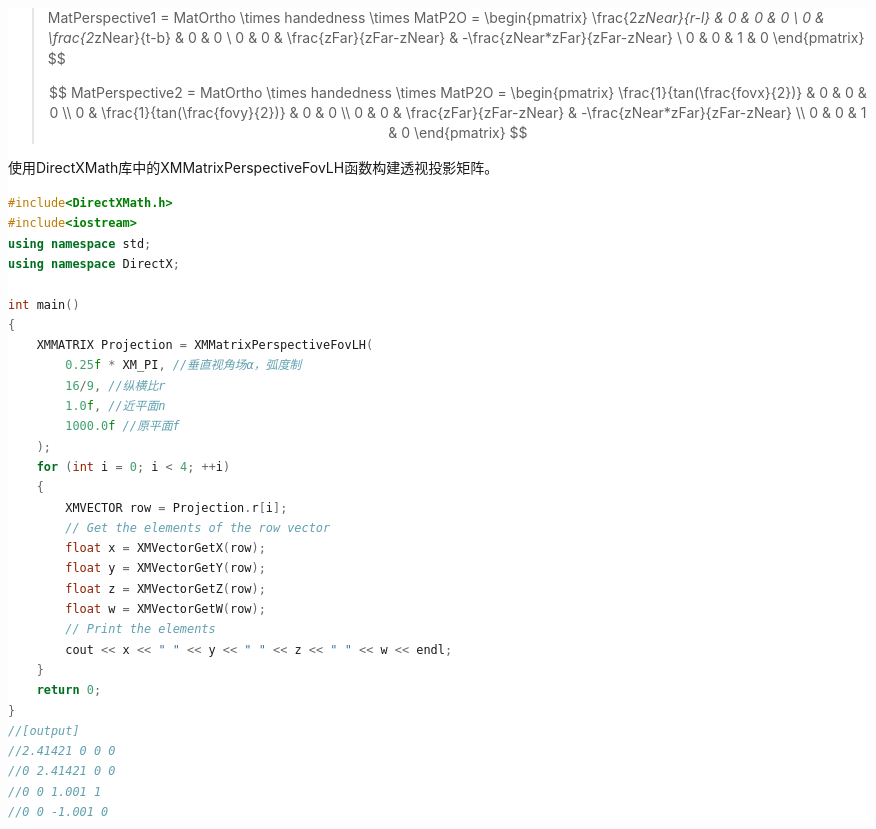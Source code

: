 > MatPerspective1 = MatOrtho \times handedness \times MatP2O = 
> \begin{pmatrix}
> \frac{2*zNear}{r-l} & 0 & 0 & 0 \\
> 0 & \frac{2*zNear}{t-b} & 0 & 0 \\
> 0 & 0 & \frac{zFar}{zFar-zNear} & -\frac{zNear*zFar}{zFar-zNear} \\
> 0 & 0 & 1 & 0
> \end{pmatrix}
> $$
>
> $$
> MatPerspective2 = MatOrtho \times handedness \times MatP2O = 
> \begin{pmatrix}
> \frac{1}{tan(\frac{fovx}{2})} & 0 & 0 & 0 \\
> 0 & \frac{1}{tan(\frac{fovy}{2})} & 0 & 0 \\
> 0 & 0 & \frac{zFar}{zFar-zNear} & -\frac{zNear*zFar}{zFar-zNear} \\
> 0 & 0 & 1 & 0
> \end{pmatrix}
> $$

使用DirectXMath库中的XMMatrixPerspectiveFovLH函数构建透视投影矩阵。

```C++
#include<DirectXMath.h>
#include<iostream>
using namespace std;
using namespace DirectX;

int main()
{
    XMMATRIX Projection = XMMatrixPerspectiveFovLH(
        0.25f * XM_PI, //垂直视角场α，弧度制
        16/9, //纵横比r
        1.0f, //近平面n
        1000.0f //原平面f
    );
    for (int i = 0; i < 4; ++i) 
    {
        XMVECTOR row = Projection.r[i];
        // Get the elements of the row vector
        float x = XMVectorGetX(row);
        float y = XMVectorGetY(row);
        float z = XMVectorGetZ(row);
        float w = XMVectorGetW(row);
        // Print the elements
        cout << x << " " << y << " " << z << " " << w << endl;
    }
	return 0;
}
//[output]
//2.41421 0 0 0
//0 2.41421 0 0
//0 0 1.001 1
//0 0 -1.001 0
```
